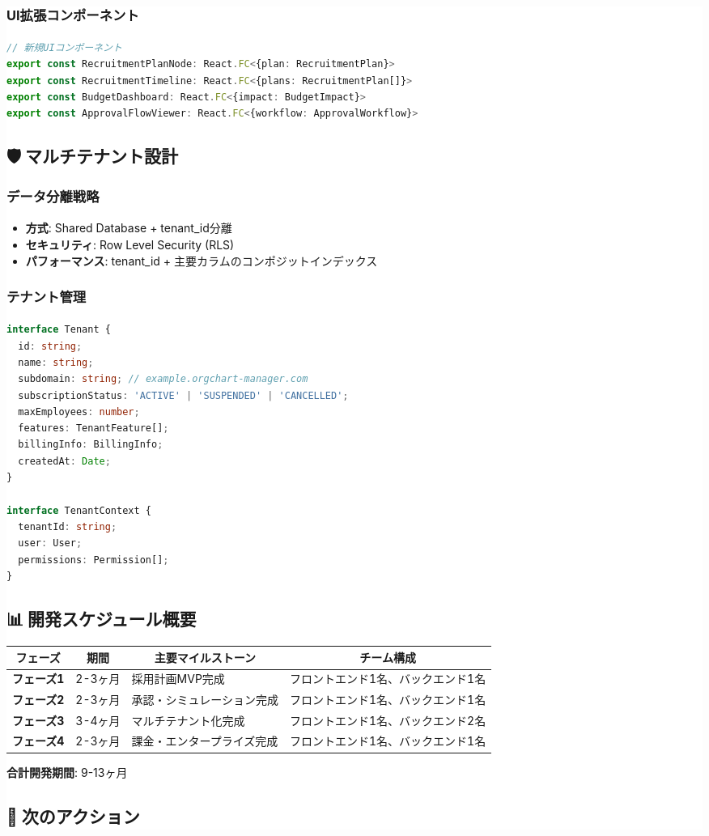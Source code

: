 ### UI拡張コンポーネント
```typescript
// 新規UIコンポーネント
export const RecruitmentPlanNode: React.FC<{plan: RecruitmentPlan}>
export const RecruitmentTimeline: React.FC<{plans: RecruitmentPlan[]}>
export const BudgetDashboard: React.FC<{impact: BudgetImpact}>
export const ApprovalFlowViewer: React.FC<{workflow: ApprovalWorkflow}>
```

## 🛡️ マルチテナント設計

### データ分離戦略
- **方式**: Shared Database + tenant_id分離
- **セキュリティ**: Row Level Security (RLS)
- **パフォーマンス**: tenant_id + 主要カラムのコンポジットインデックス

### テナント管理
```typescript
interface Tenant {
  id: string;
  name: string;
  subdomain: string; // example.orgchart-manager.com
  subscriptionStatus: 'ACTIVE' | 'SUSPENDED' | 'CANCELLED';
  maxEmployees: number;
  features: TenantFeature[];
  billingInfo: BillingInfo;
  createdAt: Date;
}

interface TenantContext {
  tenantId: string;
  user: User;
  permissions: Permission[];
}
```

## 📊 開発スケジュール概要

| フェーズ | 期間 | 主要マイルストーン | チーム構成 |
|---------|------|------------------|------------|
| **フェーズ1** | 2-3ヶ月 | 採用計画MVP完成 | フロントエンド1名、バックエンド1名 |
| **フェーズ2** | 2-3ヶ月 | 承認・シミュレーション完成 | フロントエンド1名、バックエンド1名 |
| **フェーズ3** | 3-4ヶ月 | マルチテナント化完成 | フロントエンド1名、バックエンド2名 |
| **フェーズ4** | 2-3ヶ月 | 課金・エンタープライズ完成 | フロントエンド1名、バックエンド1名 |

**合計開発期間**: 9-13ヶ月

## 🎯 次のアクション

